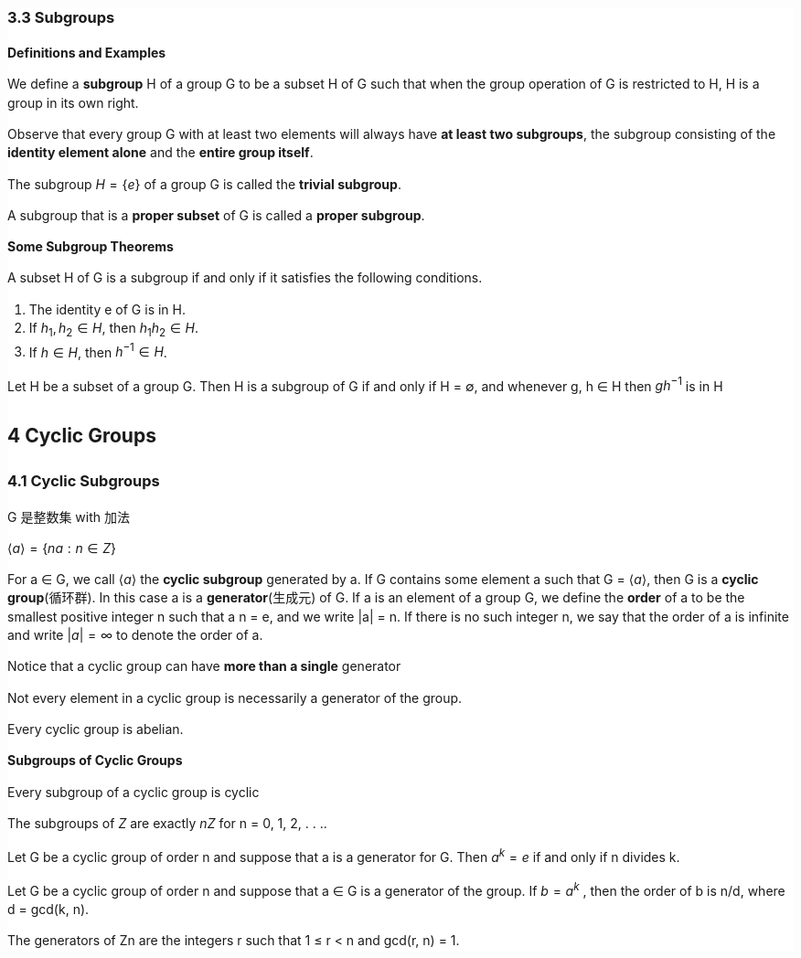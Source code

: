 ### 3.3 Subgroups

**Definitions and Examples**

We define a **subgroup** H of a group G to be a subset H of G such that when the group operation of G is restricted to H, H is a group in its own right.

Observe that every group G with at least two elements will always have **at least two subgroups**, the subgroup consisting of the **identity element alone** and the **entire group itself**.

The subgroup $H = \{e\}$ of a group G is called the **trivial subgroup**.

A subgroup that is a **proper subset** of G is called a **proper subgroup**.

**Some Subgroup Theorems**

A subset H of G is a subgroup if and only if it satisfies the following conditions. 

1. The identity e of G is in H.
2.  If $h_1, h_2 ∈ H$, then $h_1h_2 ∈ H$.
3.  If $h ∈ H$, then $h^{−1} ∈ H$.

Let H be a subset of a group G. Then H is a subgroup of G if and only if H = ∅, and whenever g, h ∈ H then $gh^{−1}$ is in H

## 4 Cyclic Groups

### 4.1 Cyclic Subgroups

G 是整数集 with 加法

$\langle a\rangle = \{na : n ∈ Z\}$

For a ∈ G, we call $\langle a\rangle$ the **cyclic subgroup** generated by a. If G contains some element a such that G = $\langle a\rangle$, then G is a **cyclic group**(循环群). In this case a is a **generator**(生成元) of G. If a is an element of a group G, we define the **order** of a to be the smallest positive integer n such that a n = e, and we write |a| = n. If there is no such integer n, we say that the order of a is infinite and write $|a| = ∞$ to denote the order of a.

Notice that a cyclic group can have **more than a single** generator

Not every element in a cyclic group is necessarily a generator of the group.

Every cyclic group is abelian.

**Subgroups of Cyclic Groups**

Every subgroup of a cyclic group is cyclic

The subgroups of $Z$ are exactly $nZ$ for n = 0, 1, 2, . . ..

Let G be a cyclic group of order n and suppose that a is a generator for G. Then $a^k = e$ if and only if n divides k.

Let G be a cyclic group of order n and suppose that a ∈ G is a generator of the group. If $b = a^k$ , then the order of b is n/d, where d = gcd(k, n).

The generators of Zn are the integers r such that 1 ≤ r < n and gcd(r, n) = 1.

